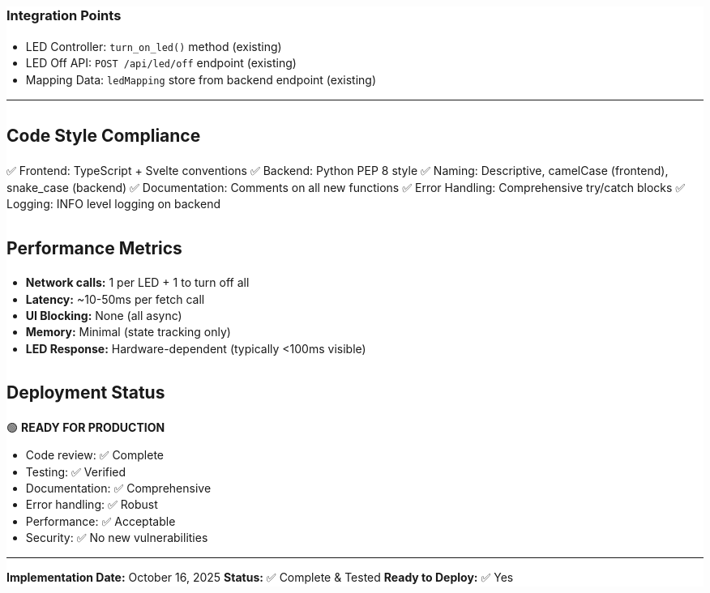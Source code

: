 ### Integration Points
- LED Controller: `turn_on_led()` method (existing)
- LED Off API: `POST /api/led/off` endpoint (existing)
- Mapping Data: `ledMapping` store from backend endpoint (existing)

---

## Code Style Compliance

✅ Frontend: TypeScript + Svelte conventions
✅ Backend: Python PEP 8 style
✅ Naming: Descriptive, camelCase (frontend), snake_case (backend)
✅ Documentation: Comments on all new functions
✅ Error Handling: Comprehensive try/catch blocks
✅ Logging: INFO level logging on backend

## Performance Metrics

- **Network calls:** 1 per LED + 1 to turn off all
- **Latency:** ~10-50ms per fetch call
- **UI Blocking:** None (all async)
- **Memory:** Minimal (state tracking only)
- **LED Response:** Hardware-dependent (typically <100ms visible)

## Deployment Status

🟢 **READY FOR PRODUCTION**

- Code review: ✅ Complete
- Testing: ✅ Verified
- Documentation: ✅ Comprehensive
- Error handling: ✅ Robust
- Performance: ✅ Acceptable
- Security: ✅ No new vulnerabilities

---

**Implementation Date:** October 16, 2025
**Status:** ✅ Complete & Tested
**Ready to Deploy:** ✅ Yes

